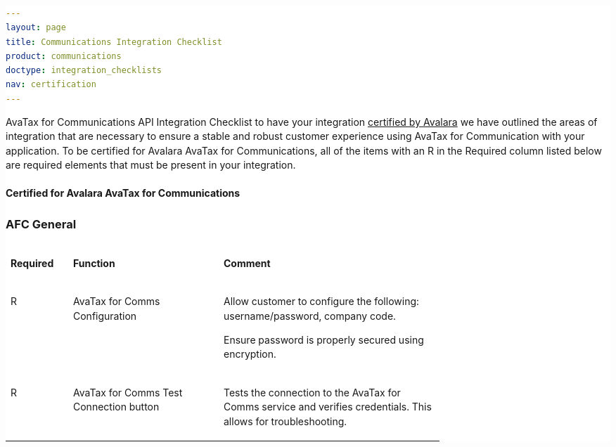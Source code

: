 ```yaml
---
layout: page
title: Communications Integration Checklist
product: communications
doctype: integration_checklists
nav: certification
---
```


<style>
.styled-table {
  border-collapse: collapse;}
  .styled-table tbody {
    background-color: #f5f6fa; }
    .styled-table tbody td {
      border-top: 1px solid #ffff; }
  .styled-table tbody {
    background-color: #ffffff; }
</style>

<p>AvaTax for Communications API Integration Checklist to have your integration <a href="/certification/"> certified by Avalara</a> we have outlined the areas of integration that are necessary to ensure a stable and robust customer experience using AvaTax for Communication with your application. To be certified for Avalara AvaTax for Communications, all of the items with an R in the Required column listed below are required elements that must be present in your integration.</p>

<h4>Certified for Avalara AvaTax for Communications</h4>

<h3> AFC General </h3>

<div class="mobile-table">
<table class="styled-table">
<tr>
<td width="75">
<p><strong>Required</strong></p>
</td>
<td width="200">
<p><strong>Function</strong></p>
</td>
<td width="300">
<p><strong>Comment</strong></p>
</td>
</tr>
<tr>
<td width="75">
<p>R</p>
</td>
<td width="200">
<p>AvaTax for Comms Configuration</p>
</td>
<td width="300">
<p>Allow customer to configure the following: username/password, company code.</p>
<p>Ensure password is properly secured using encryption.</p>
</td>
</tr>
<tr>
<td width="75">
<p>R</p>
</td>
<td width="200">
<p>AvaTax for Comms Test Connection button</p>
</td>
<td width="300">
<p>Tests the connection to the AvaTax for Comms service and verifies credentials. This allows for troubleshooting.</p>